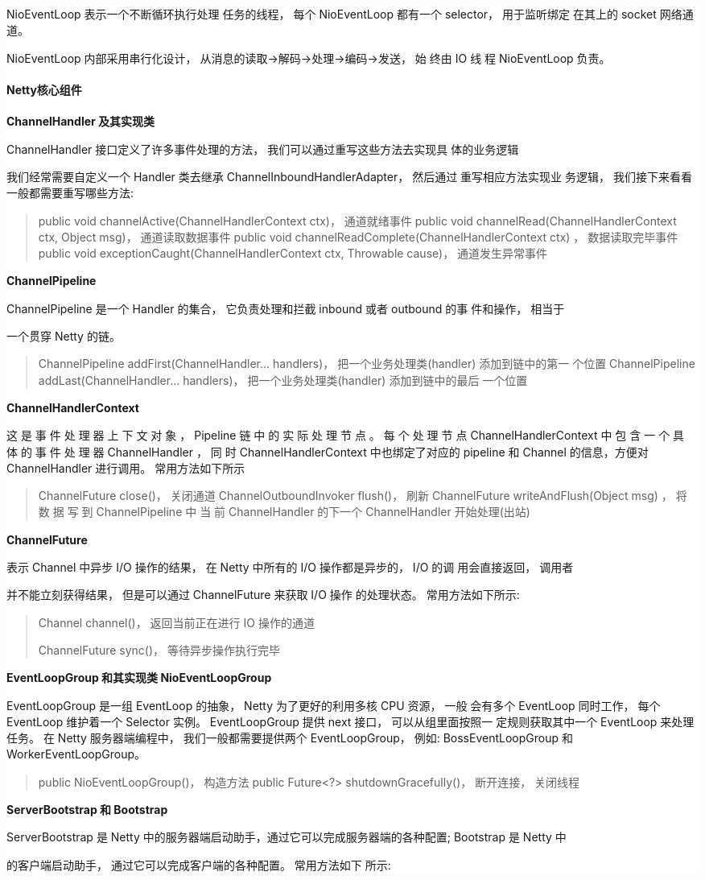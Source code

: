 NioEventLoop 表示一个不断循环执行处理 任务的线程， 每个 NioEventLoop 都有一个 selector， 用于监听绑定 在其上的 socket 网络通道。 

NioEventLoop 内部采用串行化设计， 从消息的读取->解码->处理->编码->发送， 始 终由 IO 线 程 NioEventLoop 负责。

#### Netty核心组件

**ChannelHandler 及其实现类**

ChannelHandler 接口定义了许多事件处理的方法， 我们可以通过重写这些方法去实现具 体的业务逻辑

我们经常需要自定义一个 Handler 类去继承 ChannelInboundHandlerAdapter， 然后通过 重写相应方法实现业 务逻辑， 我们接下来看看一般都需要重写哪些方法:

> public void channelActive(ChannelHandlerContext ctx)， 通道就绪事件
> public void channelRead(ChannelHandlerContext ctx, Object msg)， 通道读取数据事件
> public void channelReadComplete(ChannelHandlerContext ctx) ， 数据读取完毕事件
> public void exceptionCaught(ChannelHandlerContext ctx, Throwable cause)， 通道发生异常事件

**ChannelPipeline**

ChannelPipeline 是一个 Handler 的集合， 它负责处理和拦截 inbound 或者 outbound 的事 件和操作， 相当于

一个贯穿 Netty 的链。

> ChannelPipeline addFirst(ChannelHandler... handlers)， 把一个业务处理类(handler) 添加到链中的第一 个位置
> ChannelPipeline addLast(ChannelHandler... handlers)， 把一个业务处理类(handler) 添加到链中的最后 一个位置

**ChannelHandlerContext**

这 是 事 件 处 理 器 上 下 文 对 象 ， Pipeline 链 中 的 实 际 处 理 节 点 。 每 个 处 理 节 点 ChannelHandlerContext 中 包 含 一 个 具 体 的 事 件 处 理 器 ChannelHandler ， 同 时 ChannelHandlerContext 中也绑定了对应的 pipeline 和 Channel 的信息，方便对 ChannelHandler 进行调用。 常用方法如下所示

> ChannelFuture close()， 关闭通道
> ChannelOutboundInvoker flush()， 刷新
> ChannelFuture writeAndFlush(Object msg) ， 将 数 据 写 到 ChannelPipeline 中 当 前  ChannelHandler 的下一个 ChannelHandler 开始处理(出站)

**ChannelFuture**

表示 Channel 中异步 I/O 操作的结果， 在 Netty 中所有的 I/O 操作都是异步的， I/O 的调 用会直接返回， 调用者

并不能立刻获得结果， 但是可以通过 ChannelFuture 来获取 I/O 操作 的处理状态。 常用方法如下所示:

> Channel channel()， 返回当前正在进行 IO 操作的通道
>
> ChannelFuture sync()， 等待异步操作执行完毕

**EventLoopGroup 和其实现类 NioEventLoopGroup**

EventLoopGroup 是一组 EventLoop 的抽象， Netty 为了更好的利用多核 CPU 资源， 一般 会有多个 EventLoop 同时工作， 每个 EventLoop 维护着一个 Selector 实例。 EventLoopGroup 提供 next 接口， 可以从组里面按照一 定规则获取其中一个 EventLoop 来处理任务。 在 Netty 服务器端编程中， 我们一般都需要提供两个 EventLoopGroup， 例如: BossEventLoopGroup 和 WorkerEventLoopGroup。

> public NioEventLoopGroup()， 构造方法
> public Future<?> shutdownGracefully()， 断开连接， 关闭线程

**ServerBootstrap 和 Bootstrap**

ServerBootstrap 是 Netty 中的服务器端启动助手，通过它可以完成服务器端的各种配置; Bootstrap 是 Netty 中

的客户端启动助手， 通过它可以完成客户端的各种配置。 常用方法如下 所示:
